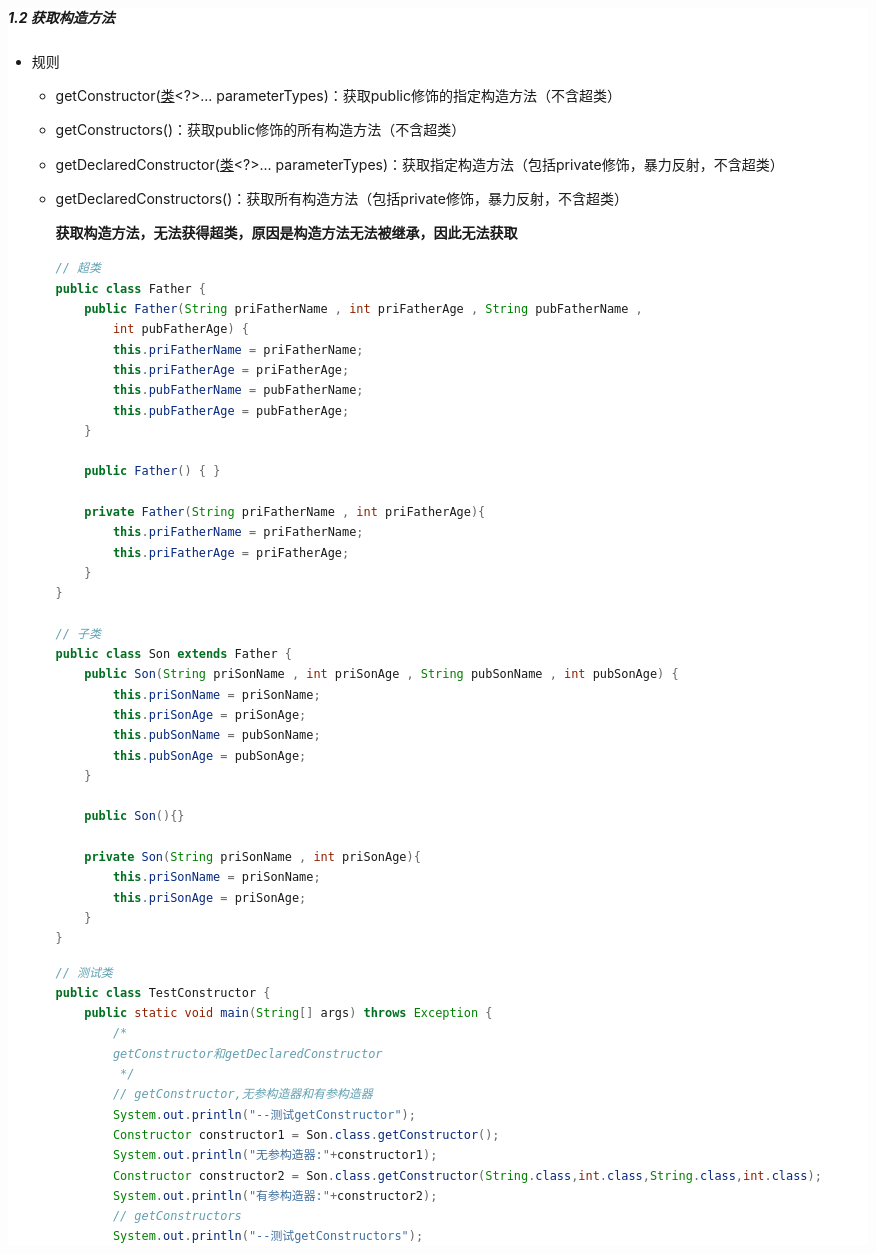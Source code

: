 
##### 1.2 获取构造方法

- 规则

  - getConstructor([类](itss://chm/java/lang/Class.html)<?>... parameterTypes)：获取public修饰的指定构造方法（不含超类）

  - getConstructors()：获取public修饰的所有构造方法（不含超类）

  - getDeclaredConstructor([类](itss://chm/java/lang/Class.html)<?>... parameterTypes)：获取指定构造方法（包括private修饰，暴力反射，不含超类）

  - getDeclaredConstructors()：获取所有构造方法（包括private修饰，暴力反射，不含超类）

    **获取构造方法，无法获得超类，原因是构造方法无法被继承，因此无法获取**

    <!--实现-->

    ```java
    // 超类
    public class Father {
        public Father(String priFatherName , int priFatherAge , String pubFatherName ,
            int pubFatherAge) {
            this.priFatherName = priFatherName;
            this.priFatherAge = priFatherAge;
            this.pubFatherName = pubFatherName;
            this.pubFatherAge = pubFatherAge;
        }
    
        public Father() { }
    
        private Father(String priFatherName , int priFatherAge){
            this.priFatherName = priFatherName;
            this.priFatherAge = priFatherAge;
        }
    }
    
    // 子类
    public class Son extends Father {
        public Son(String priSonName , int priSonAge , String pubSonName , int pubSonAge) {
            this.priSonName = priSonName;
            this.priSonAge = priSonAge;
            this.pubSonName = pubSonName;
            this.pubSonAge = pubSonAge;
        }
    
        public Son(){}
    
        private Son(String priSonName , int priSonAge){
            this.priSonName = priSonName;
            this.priSonAge = priSonAge;
        }
    }
    ```

    ```java
    // 测试类
    public class TestConstructor {
        public static void main(String[] args) throws Exception {
            /*
            getConstructor和getDeclaredConstructor
             */
            // getConstructor,无参构造器和有参构造器
            System.out.println("--测试getConstructor");
            Constructor constructor1 = Son.class.getConstructor();
            System.out.println("无参构造器:"+constructor1);
            Constructor constructor2 = Son.class.getConstructor(String.class,int.class,String.class,int.class);
            System.out.println("有参构造器:"+constructor2);
            // getConstructors
            System.out.println("--测试getConstructors");